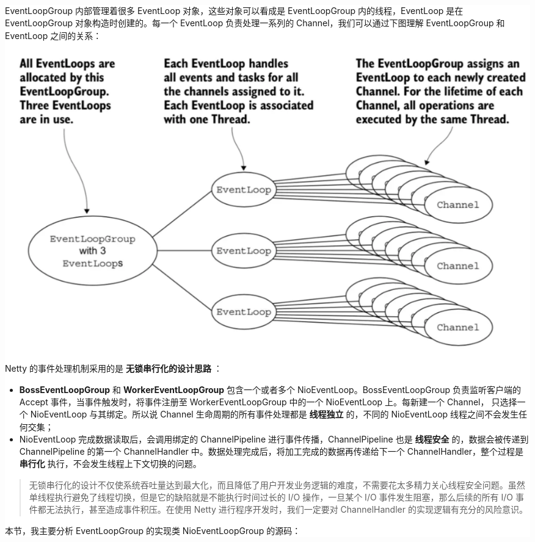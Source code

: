 EventLoopGroup 内部管理着很多 EventLoop 对象，这些对象可以看成是 EventLoopGroup 内的线程，EventLoop 是在 EventLoopGroup 对象构造时创建的。每一个 EventLoop 负责处理一系列的 Channel，我们可以通过下图理解 EventLoopGroup 和 EventLoop 之间的关系：

![](/img/network-program/netty/EventLoopGroup-EventLoop-Channel.png)

Netty 的事件处理机制采用的是 **无锁串行化的设计思路** ：

- **BossEventLoopGroup** 和 **WorkerEventLoopGroup** 包含一个或者多个 NioEventLoop。BossEventLoopGroup 负责监听客户端的 Accept 事件，当事件触发时，将事件注册至 WorkerEventLoopGroup 中的一个 NioEventLoop 上。每新建一个 Channel， 只选择一个 NioEventLoop 与其绑定。所以说 Channel 生命周期的所有事件处理都是 **线程独立** 的，不同的 NioEventLoop 线程之间不会发生任何交集；  
- NioEventLoop 完成数据读取后，会调用绑定的 ChannelPipeline 进行事件传播，ChannelPipeline 也是 **线程安全** 的，数据会被传递到 ChannelPipeline 的第一个 ChannelHandler 中。数据处理完成后，将加工完成的数据再传递给下一个 ChannelHandler，整个过程是 **串行化** 执行，不会发生线程上下文切换的问题。

> 无锁串行化的设计不仅使系统吞吐量达到最大化，而且降低了用户开发业务逻辑的难度，不需要花太多精力关心线程安全问题。虽然单线程执行避免了线程切换，但是它的缺陷就是不能执行时间过长的 I/O 操作，一旦某个 I/O 事件发生阻塞，那么后续的所有 I/O 事件都无法执行，甚至造成事件积压。在使用 Netty 进行程序开发时，我们一定要对 ChannelHandler 的实现逻辑有充分的风险意识。

本节，我主要分析 EventLoopGroup 的实现类 NioEventLoopGroup 的源码：
